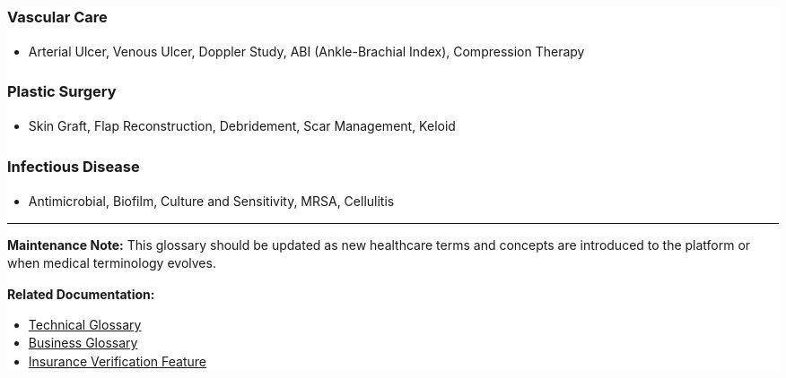 ### Vascular Care
- Arterial Ulcer, Venous Ulcer, Doppler Study, ABI (Ankle-Brachial Index), Compression Therapy

### Plastic Surgery
- Skin Graft, Flap Reconstruction, Debridement, Scar Management, Keloid

### Infectious Disease
- Antimicrobial, Biofilm, Culture and Sensitivity, MRSA, Cellulitis

---

**Maintenance Note:** This glossary should be updated as new healthcare terms and concepts are introduced to the platform or when medical terminology evolves.

**Related Documentation:**
- [Technical Glossary](./TECHNICAL_GLOSSARY.md)
- [Business Glossary](./BUSINESS_GLOSSARY.md)
- [Insurance Verification Feature](../features/INSURANCE_VERIFICATION_FEATURE.md)
